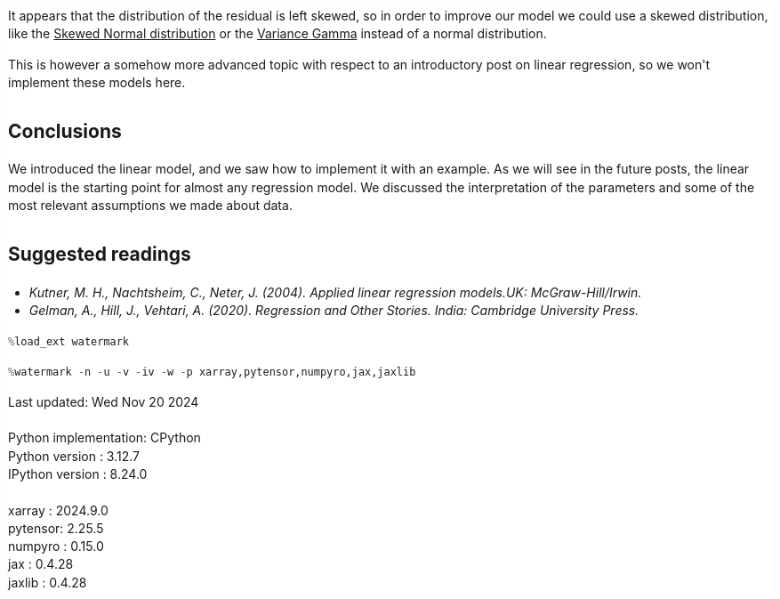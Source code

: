 It appears that the distribution of the residual is left skewed, so in order
to improve our model we could use a skewed distribution,
like the [Skewed Normal distribution](https://www.pymc.io/projects/docs/en/stable/api/distributions/generated/pymc.SkewNormal.html) or the [Variance Gamma](https://arxiv.org/pdf/2303.05615.pdf)
instead of a normal distribution.

This is however a somehow more advanced topic with respect to an introductory
post on linear regression, so we won't implement these models here.

## Conclusions

We introduced the linear model, and we saw how to implement it
with an example.
As we will see in the future posts, the linear model is the 
starting point for almost any regression model.
We discussed the interpretation of the parameters and some
of the most relevant assumptions we made about data.

## Suggested readings

-  <cite> Kutner, M. H., Nachtsheim, C., Neter, J. (2004). Applied linear regression models.UK: McGraw-Hill/Irwin. </cite>
- <cite> Gelman, A., Hill, J., Vehtari, A. (2020). Regression and Other Stories. India: Cambridge University Press. </cite>

```python
%load_ext watermark
```

```python
%watermark -n -u -v -iv -w -p xarray,pytensor,numpyro,jax,jaxlib
```
<div class="code">
Last updated: Wed Nov 20 2024
<br>

<br>
Python implementation: CPython
<br>
Python version       : 3.12.7
<br>
IPython version      : 8.24.0
<br>

<br>
xarray  : 2024.9.0
<br>
pytensor: 2.25.5
<br>
numpyro : 0.15.0
<br>
jax     : 0.4.28
<br>
jaxlib  : 0.4.28
<br>
